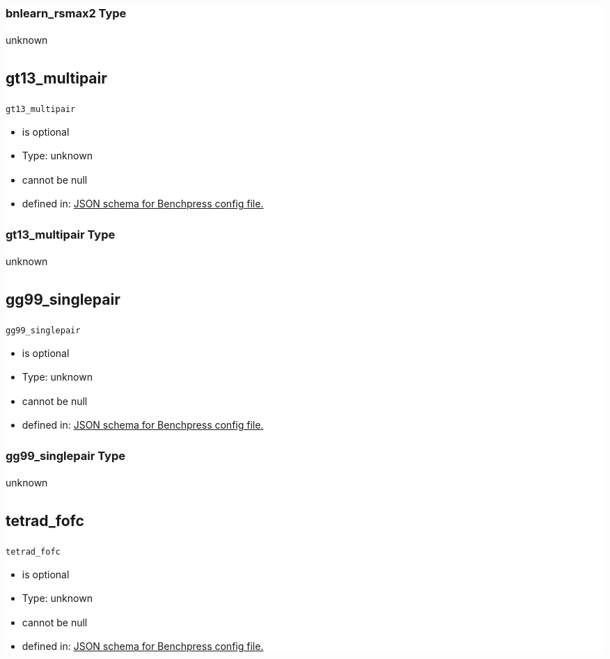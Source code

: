### bnlearn\_rsmax2 Type

unknown

## gt13\_multipair



`gt13_multipair`

*   is optional

*   Type: unknown

*   cannot be null

*   defined in: [JSON schema for Benchpress config file.](newschema-properties-resources-properties-structure_learning_algorithms-properties-gt13_multipair.md "http://github.com/felixleopoldo/benchpress/workflow/schemas/config.schema.json#/properties/resources/properties/structure_learning_algorithms/properties/gt13_multipair")

### gt13\_multipair Type

unknown

## gg99\_singlepair



`gg99_singlepair`

*   is optional

*   Type: unknown

*   cannot be null

*   defined in: [JSON schema for Benchpress config file.](newschema-properties-resources-properties-structure_learning_algorithms-properties-gg99_singlepair.md "http://github.com/felixleopoldo/benchpress/workflow/schemas/config.schema.json#/properties/resources/properties/structure_learning_algorithms/properties/gg99_singlepair")

### gg99\_singlepair Type

unknown

## tetrad\_fofc



`tetrad_fofc`

*   is optional

*   Type: unknown

*   cannot be null

*   defined in: [JSON schema for Benchpress config file.](newschema-properties-resources-properties-structure_learning_algorithms-properties-tetrad_fofc.md "http://github.com/felixleopoldo/benchpress/workflow/schemas/config.schema.json#/properties/resources/properties/structure_learning_algorithms/properties/tetrad_fofc")
